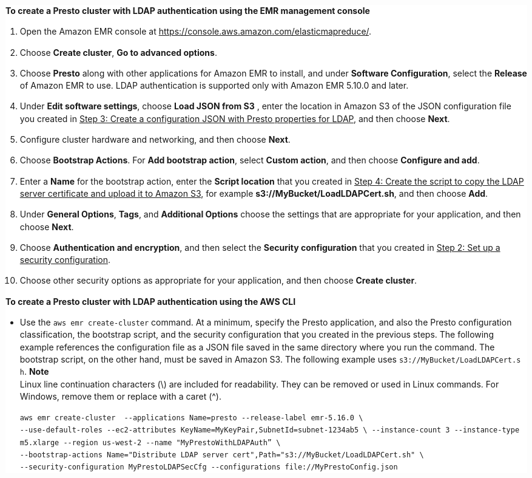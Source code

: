 **To create a Presto cluster with LDAP authentication using the EMR management console**

1. Open the Amazon EMR console at [https://console\.aws\.amazon\.com/elasticmapreduce/](https://console.aws.amazon.com/elasticmapreduce/)\.

1. Choose **Create cluster**, **Go to advanced options**\.

1. Choose **Presto** along with other applications for Amazon EMR to install, and under **Software Configuration**, select the **Release** of Amazon EMR to use\. LDAP authentication is supported only with Amazon EMR 5\.10\.0 and later\.

1. Under **Edit software settings**, choose **Load JSON from S3** , enter the location in Amazon S3 of the JSON configuration file you created in [Step 3: Create a configuration JSON with Presto properties for LDAP](#emr-presto-ldap-prestoconfig), and then choose **Next**\.

1. Configure cluster hardware and networking, and then choose **Next**\.

1. Choose **Bootstrap Actions**\. For **Add bootstrap action**, select **Custom action**, and then choose **Configure and add**\.

1. Enter a **Name** for the bootstrap action, enter the **Script location** that you created in [Step 4: Create the script to copy the LDAP server certificate and upload it to Amazon S3](#emr-presto-ldap-servercert), for example **s3://MyBucket/LoadLDAPCert\.sh**, and then choose **Add**\.

1. Under **General Options**, **Tags**, and **Additional Options** choose the settings that are appropriate for your application, and then choose **Next**\.

1. Choose **Authentication and encryption**, and then select the **Security configuration** that you created in [Step 2: Set up a security configuration](#emr-presto-ldap-seccfg)\.

1. Choose other security options as appropriate for your application, and then choose **Create cluster**\.

**To create a Presto cluster with LDAP authentication using the AWS CLI**
+ Use the `aws emr create-cluster` command\. At a minimum, specify the Presto application, and also the Presto configuration classification, the bootstrap script, and the security configuration that you created in the previous steps\. The following example references the configuration file as a JSON file saved in the same directory where you run the command\. The bootstrap script, on the other hand, must be saved in Amazon S3\. The following example uses `s3://MyBucket/LoadLDAPCert.sh`\.
**Note**  
Linux line continuation characters \(\\\) are included for readability\. They can be removed or used in Linux commands\. For Windows, remove them or replace with a caret \(^\)\.

  ```
  aws emr create-cluster  --applications Name=presto --release-label emr-5.16.0 \
  --use-default-roles --ec2-attributes KeyName=MyKeyPair,SubnetId=subnet-1234ab5 \ --instance-count 3 --instance-type m5.xlarge --region us-west-2 --name "MyPrestoWithLDAPAuth” \
  --bootstrap-actions Name="Distribute LDAP server cert",Path="s3://MyBucket/LoadLDAPCert.sh" \
  --security-configuration MyPrestoLDAPSecCfg --configurations file://MyPrestoConfig.json
  ```